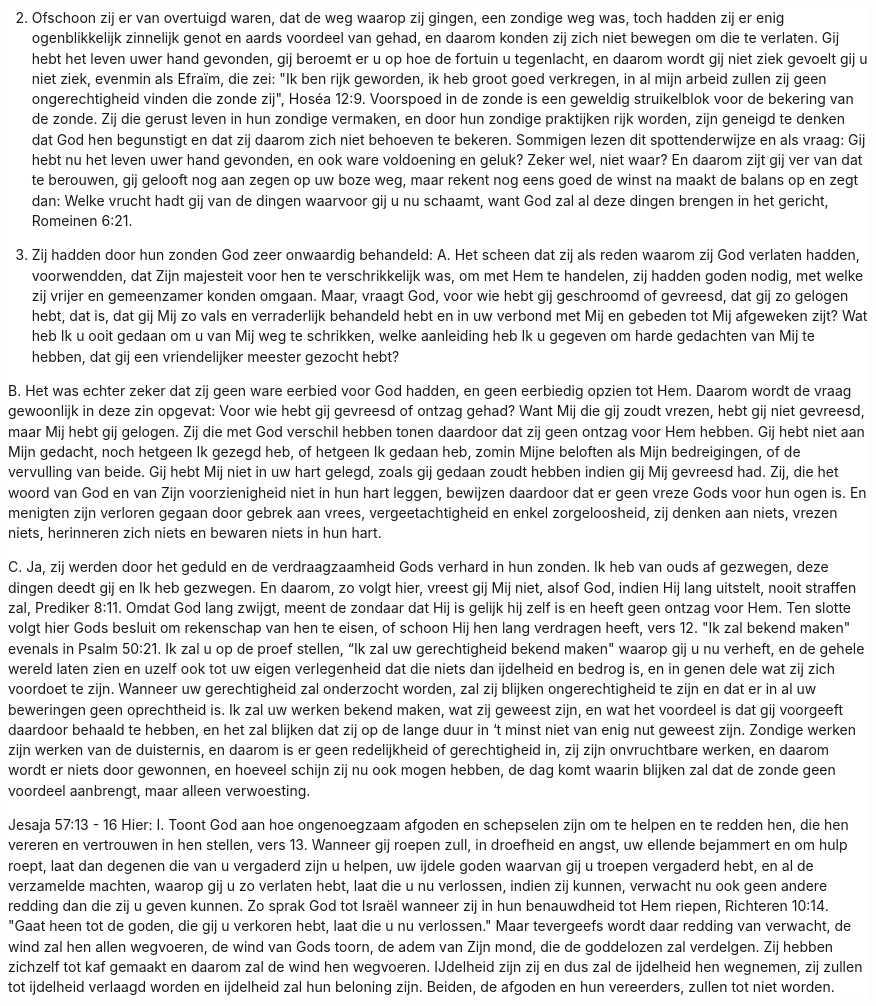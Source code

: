 2. Ofschoon zij er van overtuigd waren, dat de weg waarop zij gingen, een zondige weg was, toch hadden zij er enig ogenblikkelijk zinnelijk genot en aards voordeel van gehad, en daarom konden zij zich niet bewegen om die te verlaten. Gij hebt het leven uwer hand gevonden, gij beroemt er u op hoe de fortuin u tegenlacht, en daarom wordt gij niet ziek gevoelt gij u niet ziek, evenmin als Efraïm, die zei: "Ik ben rijk geworden, ik heb groot goed verkregen, in al mijn arbeid zullen zij geen ongerechtigheid vinden die zonde zij", Hoséa 12:9. Voorspoed in de zonde is een geweldig struikelblok voor de bekering van de zonde. Zij die gerust leven in hun zondige vermaken, en door hun zondige praktijken rijk worden, zijn geneigd te denken dat God hen begunstigt en dat zij daarom zich niet behoeven te bekeren. Sommigen lezen dit spottenderwijze en als vraag: Gij hebt nu het leven uwer hand gevonden, en ook ware voldoening en geluk? Zeker wel, niet waar? En daarom zijt gij ver van dat te berouwen, gij gelooft nog aan zegen op uw boze weg, maar rekent nog eens goed de winst na maakt de balans op en zegt dan: Welke vrucht hadt gij van de dingen waarvoor gij u nu schaamt, want God zal al deze dingen brengen in het gericht, Romeinen 6:21. 

3. Zij hadden door hun zonden God zeer onwaardig behandeld:
A. Het scheen dat zij als reden waarom zij God verlaten hadden, voorwendden, dat Zijn majesteit voor hen te verschrikkelijk was, om met Hem te handelen, zij hadden goden nodig, met welke zij vrijer en gemeenzamer konden omgaan. Maar, vraagt God, voor wie hebt gij geschroomd of gevreesd, dat gij zo gelogen hebt, dat is, dat gij Mij zo vals en verraderlijk behandeld hebt en in uw verbond met Mij en gebeden tot Mij afgeweken zijt? Wat heb Ik u ooit gedaan om u van Mij weg te schrikken, welke aanleiding heb Ik u gegeven om harde gedachten van Mij te hebben, dat gij een vriendelijker meester gezocht hebt? 

B. Het was echter zeker dat zij geen ware eerbied voor God hadden, en geen eerbiedig opzien tot Hem. Daarom wordt de vraag gewoonlijk in deze zin opgevat: Voor wie hebt gij gevreesd of ontzag gehad? Want Mij die gij zoudt vrezen, hebt gij niet gevreesd, maar Mij hebt gij gelogen. Zij die met God verschil hebben tonen daardoor dat zij geen ontzag voor Hem hebben. Gij hebt niet aan Mijn gedacht, noch hetgeen Ik gezegd heb, of hetgeen Ik gedaan heb, zomin Mijne beloften als Mijn bedreigingen, of de vervulling van beide. Gij hebt Mij niet in uw hart gelegd, zoals gij gedaan zoudt hebben indien gij Mij gevreesd had. Zij, die het woord van God en van Zijn voorzienigheid niet in hun hart leggen, bewijzen daardoor dat er geen vreze Gods voor hun ogen is. En menigten zijn verloren gegaan door gebrek aan vrees, vergeetachtigheid en enkel zorgeloosheid, zij denken aan niets, vrezen niets, herinneren zich niets en bewaren niets in hun hart.

C. Ja, zij werden door het geduld en de verdraagzaamheid Gods verhard in hun zonden. Ik heb van ouds af gezwegen, deze dingen deedt gij en Ik heb gezwegen. En daarom, zo volgt hier, vreest gij Mij niet, alsof God, indien Hij lang uitstelt, nooit straffen zal, Prediker 8:11. Omdat God lang zwijgt, meent de zondaar dat Hij is gelijk hij zelf is en heeft geen ontzag voor Hem. Ten slotte volgt hier Gods besluit om rekenschap van hen te eisen, of schoon Hij hen lang verdragen heeft, vers 12. "Ik zal bekend maken" evenals in Psalm 50:21. Ik zal u op de proef stellen, “Ik zal uw gerechtigheid bekend maken" waarop gij u nu verheft, en de gehele wereld laten zien en uzelf ook tot uw eigen verlegenheid dat die niets dan ijdelheid en bedrog is, en in genen dele wat zij zich voordoet te zijn. Wanneer uw gerechtigheid zal onderzocht worden, zal zij blijken ongerechtigheid te zijn en dat er in al uw beweringen geen oprechtheid is. Ik zal uw werken bekend maken, wat zij geweest zijn, en wat het voordeel is dat gij voorgeeft daardoor behaald te hebben, en het zal blijken dat zij op de lange duur in ‘t minst niet van enig nut geweest zijn. Zondige werken zijn werken van de duisternis, en daarom is er geen redelijkheid of gerechtigheid in, zij zijn onvruchtbare werken, en daarom wordt er niets door gewonnen, en hoeveel schijn zij nu ook mogen hebben, de dag komt waarin blijken zal dat de zonde geen voordeel aanbrengt, maar alleen verwoesting. 

Jesaja 57:13 - 16 
Hier:
I. Toont God aan hoe ongenoegzaam afgoden en schepselen zijn om te helpen en te redden hen, die hen vereren en vertrouwen in hen stellen, vers 13. Wanneer gij roepen zull, in droefheid en angst, uw ellende bejammert en om hulp roept, laat dan degenen die van u vergaderd zijn u helpen, uw ijdele goden waarvan gij u troepen vergaderd hebt, en al de verzamelde machten, waarop gij u zo verlaten hebt, laat die u nu verlossen, indien zij kunnen, verwacht nu ook geen andere redding dan die zij u geven kunnen. Zo sprak God tot Israël wanneer zij in hun benauwdheid tot Hem riepen, Richteren 10:14. "Gaat heen tot de goden, die gij u verkoren hebt, laat die u nu verlossen." Maar tevergeefs wordt daar redding van verwacht, de wind zal hen allen wegvoeren, de wind van Gods toorn, de adem van Zijn mond, die de goddelozen zal verdelgen. Zij hebben zichzelf tot kaf gemaakt en daarom zal de wind hen wegvoeren. IJdelheid zijn zij en dus zal de ijdelheid hen wegnemen, zij zullen tot ijdelheid verlaagd worden en ijdelheid zal hun beloning zijn. Beiden, de afgoden en hun vereerders, zullen tot niet worden.
